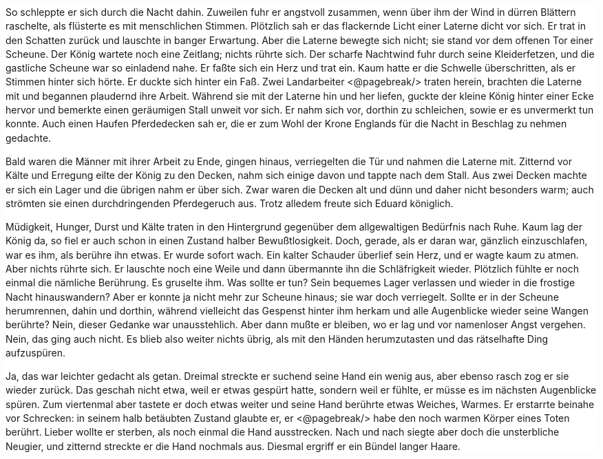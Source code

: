 So schleppte er sich durch die Nacht dahin. Zuweilen fuhr er
angstvoll zusammen, wenn über ihm der Wind in dürren Blättern
raschelte, als flüsterte es mit menschlichen Stimmen. Plötzlich sah
er das flackernde Licht einer Laterne dicht vor sich. Er trat in den
Schatten zurück und lauschte in banger Erwartung. Aber die Laterne
bewegte sich nicht; sie stand vor dem offenen Tor einer Scheune.
Der König wartete noch eine Zeitlang; nichts rührte sich. Der
scharfe Nachtwind fuhr durch seine Kleiderfetzen, und die gastliche
Scheune war so einladend nahe. Er faßte sich ein Herz und trat
ein. Kaum hatte er die Schwelle überschritten, als er Stimmen
hinter sich hörte. Er duckte sich hinter ein Faß. Zwei Landarbeiter 
<@pagebreak/>
traten herein, brachten die Laterne mit und begannen plaudernd
ihre Arbeit. Während sie mit der Laterne hin und her liefen, guckte
der kleine König hinter einer Ecke hervor und bemerkte einen geräumigen
Stall unweit vor sich. Er nahm sich vor, dorthin zu
schleichen, sowie er es unvermerkt tun konnte. Auch einen Haufen
Pferdedecken sah er, die er zum Wohl der Krone Englands für die
Nacht in Beschlag zu nehmen gedachte.

Bald waren die Männer mit ihrer Arbeit zu Ende, gingen hinaus,
verriegelten die Tür und nahmen die Laterne mit. Zitternd vor
Kälte und Erregung eilte der König zu den Decken, nahm sich einige
davon und tappte nach dem Stall. Aus zwei Decken machte er
sich ein Lager und die übrigen nahm er über sich. Zwar waren
die Decken alt und dünn und daher nicht besonders warm; auch
strömten sie einen durchdringenden Pferdegeruch aus. Trotz alledem
freute sich Eduard königlich.

Müdigkeit, Hunger, Durst und Kälte traten in den Hintergrund
gegenüber dem allgewaltigen Bedürfnis nach Ruhe. Kaum
lag der König da, so fiel er auch schon in einen Zustand halber Bewußtlosigkeit.
Doch, gerade, als er daran war, gänzlich einzuschlafen,
war es ihm, als berühre ihn etwas. Er wurde sofort wach. Ein
kalter Schauder überlief sein Herz, und er wagte kaum zu atmen.
Aber nichts rührte sich. Er lauschte noch eine Weile und dann übermannte
ihn die Schläfrigkeit wieder. Plötzlich fühlte er noch einmal
die nämliche Berührung. Es gruselte ihm. Was sollte er tun?
Sein bequemes Lager verlassen und wieder in die frostige Nacht
hinauswandern? Aber er konnte ja nicht mehr zur Scheune hinaus;
sie war doch verriegelt. Sollte er in der Scheune herumrennen,
dahin und dorthin, während vielleicht das Gespenst hinter ihm herkam
und alle Augenblicke wieder seine Wangen berührte? Nein,
dieser Gedanke war unausstehlich. Aber dann mußte er bleiben, wo
er lag und vor namenloser Angst vergehen. Nein, das ging auch
nicht. Es blieb also weiter nichts übrig, als mit den Händen herumzutasten
und das rätselhafte Ding aufzuspüren.

Ja, das war leichter gedacht als getan. Dreimal streckte er
suchend seine Hand ein wenig aus, aber ebenso rasch zog er sie
wieder zurück. Das geschah nicht etwa, weil er etwas gespürt hatte,
sondern weil er fühlte, er müsse es im nächsten Augenblicke spüren.
Zum viertenmal aber tastete er doch etwas weiter und seine
Hand berührte etwas Weiches, Warmes. Er erstarrte beinahe
vor Schrecken: in seinem halb betäubten Zustand glaubte er, er 
<@pagebreak/>
habe den noch warmen Körper eines Toten berührt. Lieber wollte
er sterben, als noch einmal die Hand ausstrecken. Nach und nach
siegte aber doch die unsterbliche Neugier, und zitternd streckte er
die Hand nochmals aus. Diesmal ergriff er ein Bündel langer
Haare.
